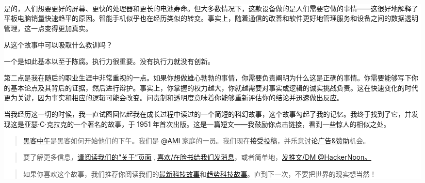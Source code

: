 是的，人们想要更好的屏幕、更快的处理器和更长的电池寿命。但大多数情况下，这款设备做的是人们需要它做的事情——这很好地解释了平板电脑销量快速趋平的原因。智能手机似乎也在经历类似的转变。事实上，随着通信的改善和软件更好地管理服务和设备之间的数据透明管理，这一点变得更加真实。

从这个故事中可以吸取什么教训吗？

一个是如此基本以至于陈腐。执行力很重要。没有执行力就没有创新。

第二点是我在随后的职业生涯中非常重视的一点。如果你想做雄心勃勃的事情，你需要负责阐明为什么这是正确的事情。你需要能够写下你的基本论点及其背后的证据，然后进行辩护。事实上，你掌握的权力越大，你就越需要对事实或逻辑的诚实挑战负责。这在快速变化的时代更为关键，因为事实和相应的逻辑可能会改变。问责制和透明度意味着你能够重新评估你的结论并迅速做出反应。

当我经历这一切的时候，我一直试图回忆起我在成长过程中读过的一个简短的科幻故事，这个故事勾起了我的记忆。我终于找到了它，并发现这是亚瑟·C·克拉克的一个著名的故事，于 1951 年首次出版。这是一篇短文——我鼓励你点击链接，看到一些惊人的相似之处。

> [黑客中午](http://bit.ly/Hackernoon?ref=hackernoon.com)是黑客如何开始他们的下午。我们是 [@AMI](http://bit.ly/atAMIatAMI?ref=hackernoon.com) 家庭的一员。我们现在[接受投稿](http://bit.ly/hackernoonsubmission?ref=hackernoon.com)，并乐意[讨论广告&赞助](http://mailto:partners@amipublications.com)机会。

> 要了解更多信息，[请阅读我们的“关于”页面](https://goo.gl/4ofytp?ref=hackernoon.com) , [喜欢/在脸书给我们发消息](http://bit.ly/HackernoonFB?ref=hackernoon.com)，或者简单地，[发推文/DM @HackerNoon。](https://goo.gl/k7XYbx?ref=hackernoon.com)

> 如果你喜欢这个故事，我们推荐你阅读我们的[最新科技故事](http://bit.ly/hackernoonlatestt?ref=hackernoon.com)和[趋势科技故事](https://hackernoon.com/trending?ref=hackernoon.com)。直到下一次，不要把世界的现实想当然！